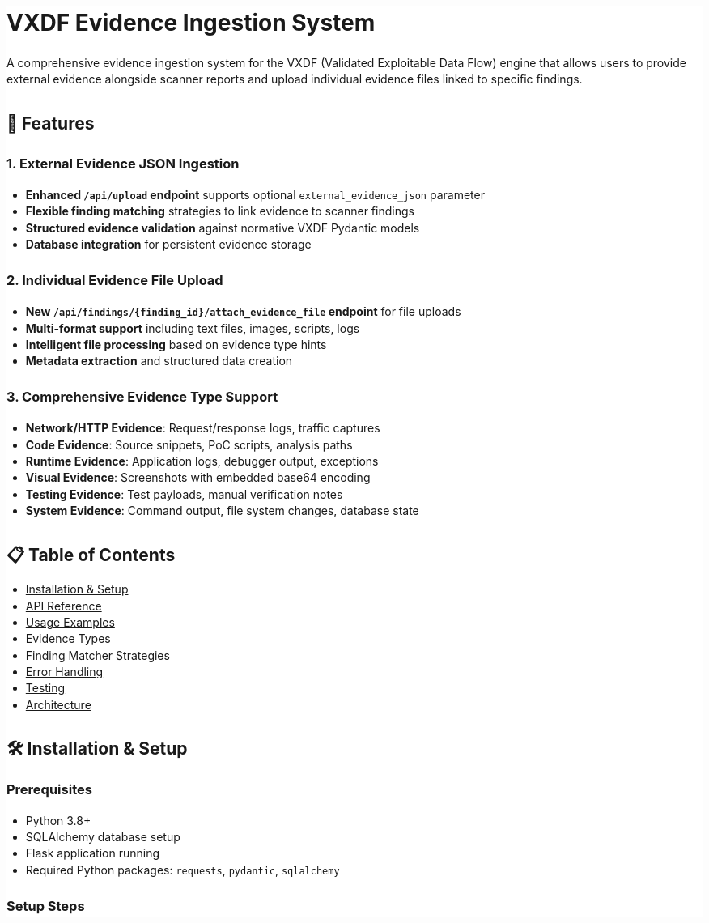 # VXDF Evidence Ingestion System

A comprehensive evidence ingestion system for the VXDF (Validated Exploitable Data Flow) engine that allows users to provide external evidence alongside scanner reports and upload individual evidence files linked to specific findings.

## 🚀 Features

### 1. External Evidence JSON Ingestion
- **Enhanced `/api/upload` endpoint** supports optional `external_evidence_json` parameter
- **Flexible finding matching** strategies to link evidence to scanner findings
- **Structured evidence validation** against normative VXDF Pydantic models
- **Database integration** for persistent evidence storage

### 2. Individual Evidence File Upload
- **New `/api/findings/{finding_id}/attach_evidence_file` endpoint** for file uploads
- **Multi-format support** including text files, images, scripts, logs
- **Intelligent file processing** based on evidence type hints
- **Metadata extraction** and structured data creation

### 3. Comprehensive Evidence Type Support
- **Network/HTTP Evidence**: Request/response logs, traffic captures
- **Code Evidence**: Source snippets, PoC scripts, analysis paths
- **Runtime Evidence**: Application logs, debugger output, exceptions
- **Visual Evidence**: Screenshots with embedded base64 encoding
- **Testing Evidence**: Test payloads, manual verification notes
- **System Evidence**: Command output, file system changes, database state

## 📋 Table of Contents

- [Installation & Setup](#installation--setup)
- [API Reference](#api-reference)
- [Usage Examples](#usage-examples)
- [Evidence Types](#evidence-types)
- [Finding Matcher Strategies](#finding-matcher-strategies)
- [Error Handling](#error-handling)
- [Testing](#testing)
- [Architecture](#architecture)

## 🛠 Installation & Setup

### Prerequisites
- Python 3.8+
- SQLAlchemy database setup
- Flask application running
- Required Python packages: `requests`, `pydantic`, `sqlalchemy`

### Setup Steps
